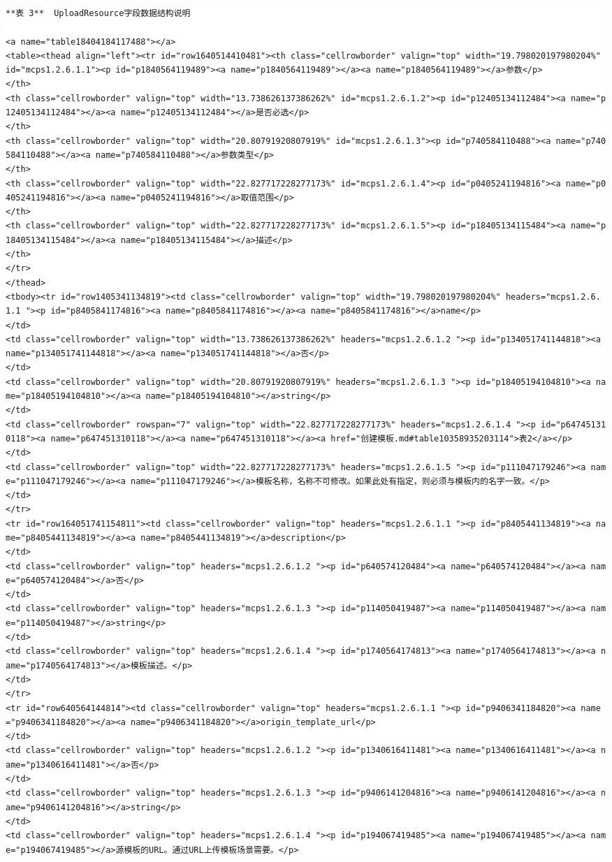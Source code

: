     **表 3**  UploadResource字段数据结构说明

    <a name="table18404184117488"></a>
    <table><thead align="left"><tr id="row1640514410481"><th class="cellrowborder" valign="top" width="19.798020197980204%" id="mcps1.2.6.1.1"><p id="p1840564119489"><a name="p1840564119489"></a><a name="p1840564119489"></a>参数</p>
    </th>
    <th class="cellrowborder" valign="top" width="13.738626137386262%" id="mcps1.2.6.1.2"><p id="p12405134112484"><a name="p12405134112484"></a><a name="p12405134112484"></a>是否必选</p>
    </th>
    <th class="cellrowborder" valign="top" width="20.80791920807919%" id="mcps1.2.6.1.3"><p id="p740584110488"><a name="p740584110488"></a><a name="p740584110488"></a>参数类型</p>
    </th>
    <th class="cellrowborder" valign="top" width="22.827717228277173%" id="mcps1.2.6.1.4"><p id="p0405241194816"><a name="p0405241194816"></a><a name="p0405241194816"></a>取值范围</p>
    </th>
    <th class="cellrowborder" valign="top" width="22.827717228277173%" id="mcps1.2.6.1.5"><p id="p18405134115484"><a name="p18405134115484"></a><a name="p18405134115484"></a>描述</p>
    </th>
    </tr>
    </thead>
    <tbody><tr id="row1405341134819"><td class="cellrowborder" valign="top" width="19.798020197980204%" headers="mcps1.2.6.1.1 "><p id="p8405841174816"><a name="p8405841174816"></a><a name="p8405841174816"></a>name</p>
    </td>
    <td class="cellrowborder" valign="top" width="13.738626137386262%" headers="mcps1.2.6.1.2 "><p id="p134051741144818"><a name="p134051741144818"></a><a name="p134051741144818"></a>否</p>
    </td>
    <td class="cellrowborder" valign="top" width="20.80791920807919%" headers="mcps1.2.6.1.3 "><p id="p18405194104810"><a name="p18405194104810"></a><a name="p18405194104810"></a>string</p>
    </td>
    <td class="cellrowborder" rowspan="7" valign="top" width="22.827717228277173%" headers="mcps1.2.6.1.4 "><p id="p647451310118"><a name="p647451310118"></a><a name="p647451310118"></a><a href="创建模板.md#table10358935203114">表2</a></p>
    </td>
    <td class="cellrowborder" valign="top" width="22.827717228277173%" headers="mcps1.2.6.1.5 "><p id="p111047179246"><a name="p111047179246"></a><a name="p111047179246"></a>模板名称，名称不可修改。如果此处有指定，则必须与模板内的名字一致。</p>
    </td>
    </tr>
    <tr id="row164051741154811"><td class="cellrowborder" valign="top" headers="mcps1.2.6.1.1 "><p id="p8405441134819"><a name="p8405441134819"></a><a name="p8405441134819"></a>description</p>
    </td>
    <td class="cellrowborder" valign="top" headers="mcps1.2.6.1.2 "><p id="p640574120484"><a name="p640574120484"></a><a name="p640574120484"></a>否</p>
    </td>
    <td class="cellrowborder" valign="top" headers="mcps1.2.6.1.3 "><p id="p114050419487"><a name="p114050419487"></a><a name="p114050419487"></a>string</p>
    </td>
    <td class="cellrowborder" valign="top" headers="mcps1.2.6.1.4 "><p id="p1740564174813"><a name="p1740564174813"></a><a name="p1740564174813"></a>模板描述。</p>
    </td>
    </tr>
    <tr id="row640564144814"><td class="cellrowborder" valign="top" headers="mcps1.2.6.1.1 "><p id="p9406341184820"><a name="p9406341184820"></a><a name="p9406341184820"></a>origin_template_url</p>
    </td>
    <td class="cellrowborder" valign="top" headers="mcps1.2.6.1.2 "><p id="p1340616411481"><a name="p1340616411481"></a><a name="p1340616411481"></a>否</p>
    </td>
    <td class="cellrowborder" valign="top" headers="mcps1.2.6.1.3 "><p id="p9406141204816"><a name="p9406141204816"></a><a name="p9406141204816"></a>string</p>
    </td>
    <td class="cellrowborder" valign="top" headers="mcps1.2.6.1.4 "><p id="p194067419485"><a name="p194067419485"></a><a name="p194067419485"></a>源模板的URL。通过URL上传模板场景需要。</p>